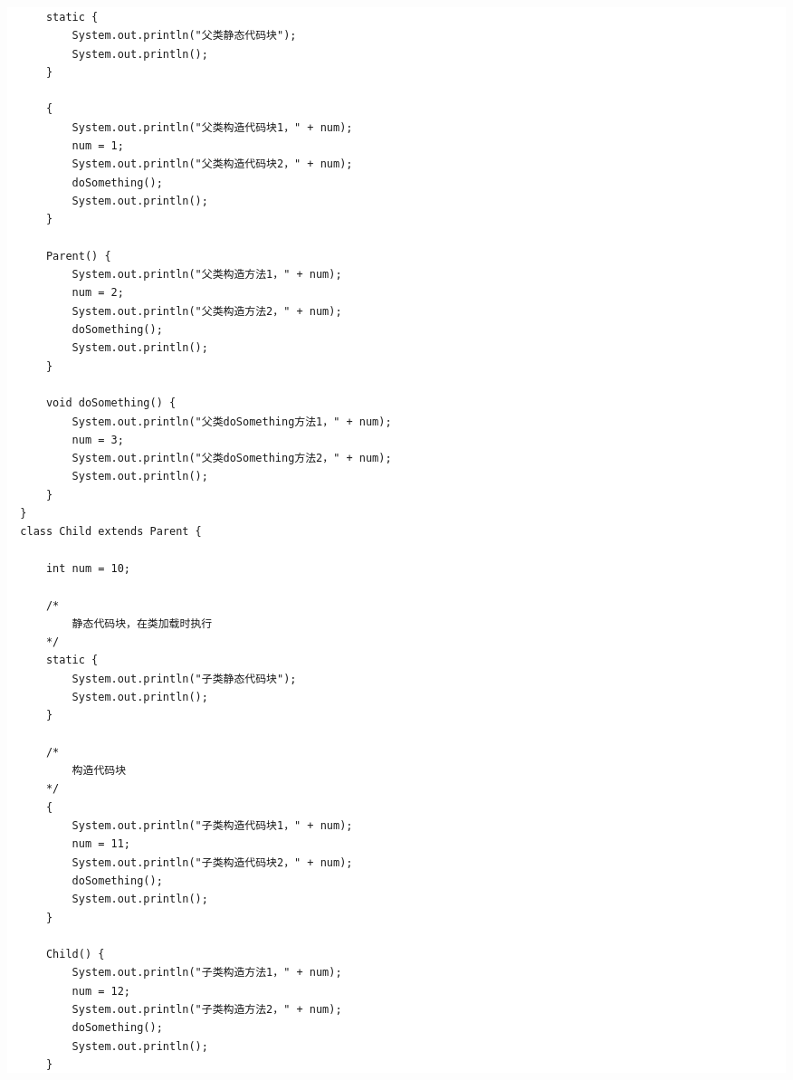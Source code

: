           static {
              System.out.println("父类静态代码块");
              System.out.println();
          }
      
          {
              System.out.println("父类构造代码块1，" + num);
              num = 1;
              System.out.println("父类构造代码块2，" + num);
              doSomething();
              System.out.println();
          }
      
          Parent() {
              System.out.println("父类构造方法1，" + num);
              num = 2;
              System.out.println("父类构造方法2，" + num);
              doSomething();
              System.out.println();
          }
      
          void doSomething() {
              System.out.println("父类doSomething方法1，" + num);
              num = 3;
              System.out.println("父类doSomething方法2，" + num);
              System.out.println();
          }
      }
      class Child extends Parent {
      
          int num = 10;
      
          /*
              静态代码块，在类加载时执行
          */
          static {
              System.out.println("子类静态代码块");
              System.out.println();
          }
      
          /*
              构造代码块
          */
          {
              System.out.println("子类构造代码块1，" + num);
              num = 11;
              System.out.println("子类构造代码块2，" + num);
              doSomething();
              System.out.println();
          }
      
          Child() {
              System.out.println("子类构造方法1，" + num);
              num = 12;
              System.out.println("子类构造方法2，" + num);
              doSomething();
              System.out.println();
          }
      